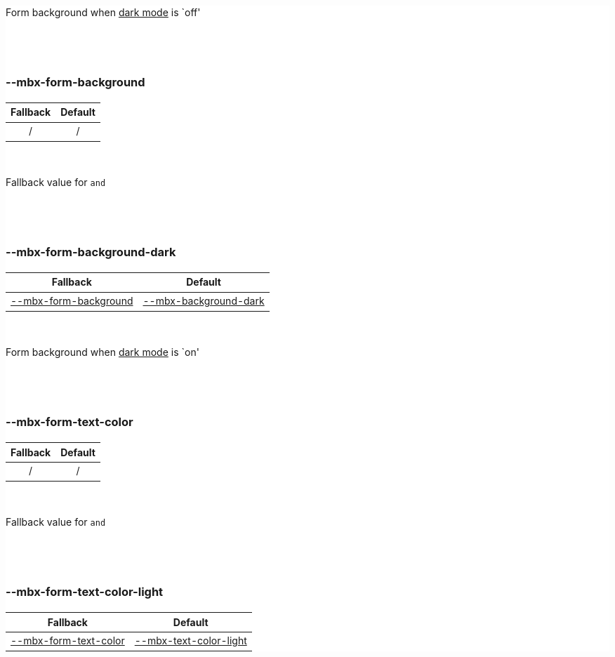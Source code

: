 Form background when [dark mode](https://cianciarusocataldo.github.io/mobrix-ui/docs/shared/props/#dark) is `off'

<br>

<br>

### --mbx-form-background

| <div style='text-align:center;margin:auto;'>Fallback</div> | <div style='text-align:center;margin:auto;'>Default</div> |
| ---------------------------------------------------------- | --------------------------------------------------------- |
| <div style='text-align:center;margin:auto;'>/</div>        | <div style='text-align:center;margin:auto;'>/</div>       |

<br>

Fallback value for `and`

<br>

<br>

### --mbx-form-background-dark

| <div style='text-align:center;margin:auto;'>Fallback</div>                                       | <div style='text-align:center;margin:auto;'>Default</div>                                                                                                            |
| ------------------------------------------------------------------------------------------------ | -------------------------------------------------------------------------------------------------------------------------------------------------------------------- |
| <div style='text-align:center;margin:auto;'>[--mbx-form-background](#-mbx-form-background)</div> | <div style='text-align:center;margin:auto;'>[--mbx-background-dark](https://cianciarusocataldo.github.io/mobrix-ui/docs/shared/css-vars/#-mbx-background-dark)</div> |

<br>

Form background when [dark mode](https://cianciarusocataldo.github.io/mobrix-ui/docs/shared/props/#dark) is `on'

<br>

<br>

### --mbx-form-text-color

| <div style='text-align:center;margin:auto;'>Fallback</div> | <div style='text-align:center;margin:auto;'>Default</div> |
| ---------------------------------------------------------- | --------------------------------------------------------- |
| <div style='text-align:center;margin:auto;'>/</div>        | <div style='text-align:center;margin:auto;'>/</div>       |

<br>

Fallback value for `and`

<br>

<br>

### --mbx-form-text-color-light

| <div style='text-align:center;margin:auto;'>Fallback</div>                                       | <div style='text-align:center;margin:auto;'>Default</div>                                                                                                              |
| ------------------------------------------------------------------------------------------------ | ---------------------------------------------------------------------------------------------------------------------------------------------------------------------- |
| <div style='text-align:center;margin:auto;'>[--mbx-form-text-color](#-mbx-form-text-color)</div> | <div style='text-align:center;margin:auto;'>[--mbx-text-color-light](https://cianciarusocataldo.github.io/mobrix-ui/docs/shared/css-vars/#-mbx-text-color-light)</div> |
